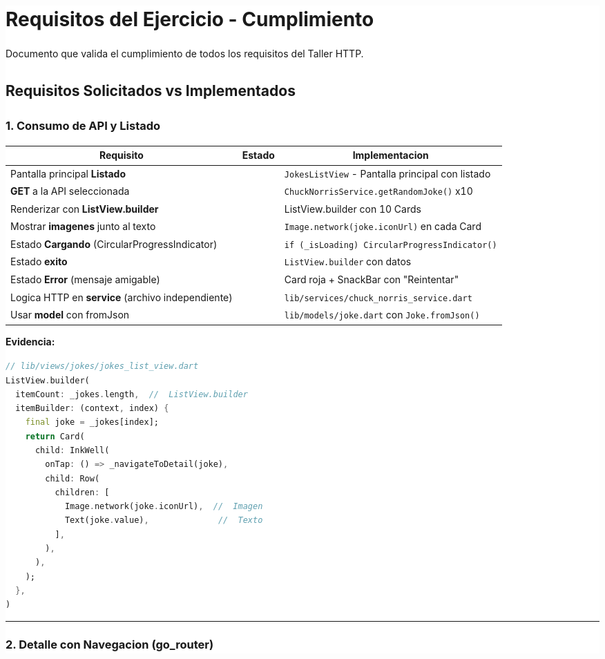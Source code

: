 ﻿#  Requisitos del Ejercicio - Cumplimiento

Documento que valida el cumplimiento de todos los requisitos del Taller HTTP.

##  Requisitos Solicitados vs Implementados

### 1. Consumo de API y Listado

| Requisito | Estado | Implementacion |
|-----------|--------|----------------|
| Pantalla principal **Listado** |  | `JokesListView` - Pantalla principal con listado |
| **GET** a la API seleccionada |  | `ChuckNorrisService.getRandomJoke()` x10 |
| Renderizar con **ListView.builder** |  | ListView.builder con 10 Cards |
| Mostrar **imagenes** junto al texto |  | `Image.network(joke.iconUrl)` en cada Card |
| Estado **Cargando** (CircularProgressIndicator) |  | `if (_isLoading) CircularProgressIndicator()` |
| Estado **exito** |  | `ListView.builder` con datos |
| Estado **Error** (mensaje amigable) |  | Card roja + SnackBar con "Reintentar" |
| Logica HTTP en **service** (archivo independiente) |  | `lib/services/chuck_norris_service.dart` |
| Usar **model** con fromJson |  | `lib/models/joke.dart` con `Joke.fromJson()` |

**Evidencia:**
```dart
// lib/views/jokes/jokes_list_view.dart
ListView.builder(
  itemCount: _jokes.length,  //  ListView.builder
  itemBuilder: (context, index) {
    final joke = _jokes[index];
    return Card(
      child: InkWell(
        onTap: () => _navigateToDetail(joke),
        child: Row(
          children: [
            Image.network(joke.iconUrl),  //  Imagen
            Text(joke.value),              //  Texto
          ],
        ),
      ),
    );
  },
)
```

---

### 2. Detalle con Navegacion (go_router)
